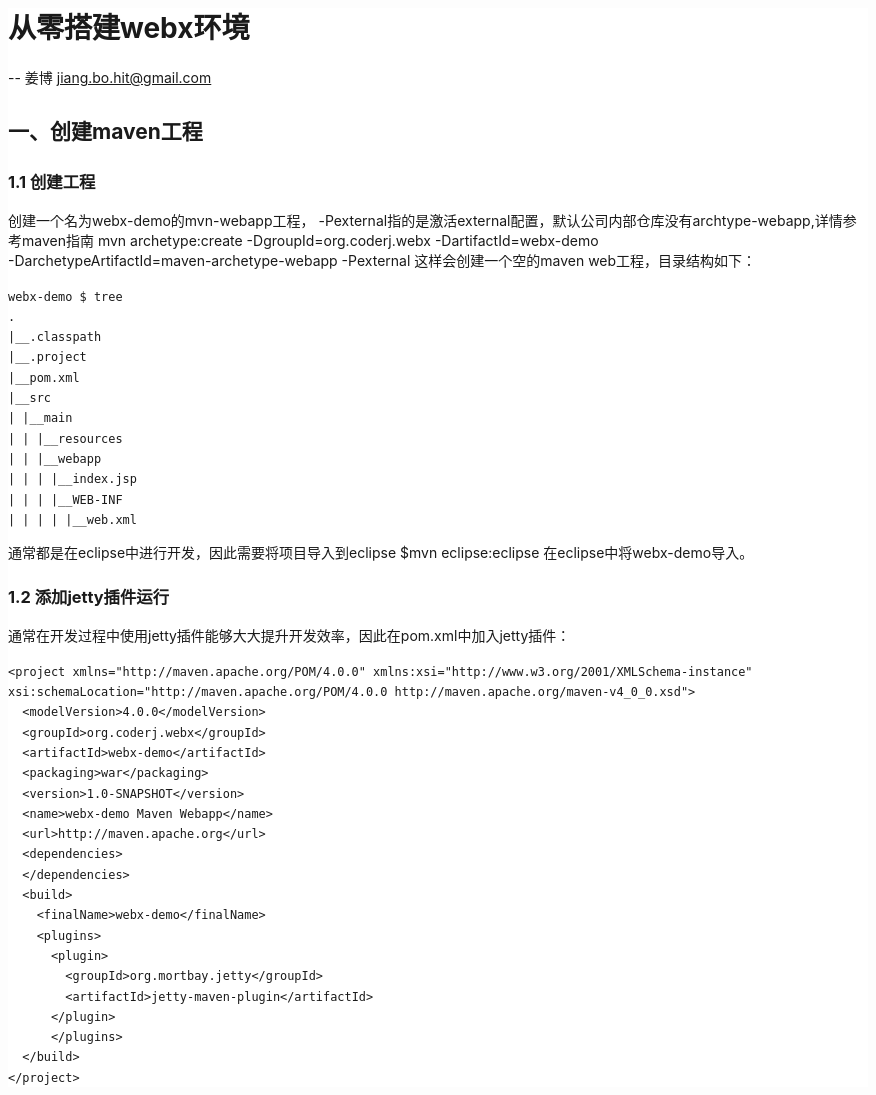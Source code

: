 # 从零搭建webx环境
-- 姜博 <jiang.bo.hit@gmail.com>

## 一、创建maven工程
### 1.1 创建工程
创建一个名为webx-demo的mvn-webapp工程， -Pexternal指的是激活external配置，默认公司内部仓库没有archtype-webapp,详情参考maven指南
	mvn archetype:create -DgroupId=org.coderj.webx -DartifactId=webx-demo \
	-DarchetypeArtifactId=maven-archetype-webapp -Pexternal
这样会创建一个空的maven web工程，目录结构如下：

	webx-demo $ tree
	.
	|__.classpath
	|__.project
	|__pom.xml
	|__src
	| |__main
	| | |__resources
	| | |__webapp
	| | | |__index.jsp
	| | | |__WEB-INF
	| | | | |__web.xml

通常都是在eclipse中进行开发，因此需要将项目导入到eclipse
	$mvn eclipse:eclipse
在eclipse中将webx-demo导入。
### 1.2 添加jetty插件运行
通常在开发过程中使用jetty插件能够大大提升开发效率，因此在pom.xml中加入jetty插件：

	<project xmlns="http://maven.apache.org/POM/4.0.0" xmlns:xsi="http://www.w3.org/2001/XMLSchema-instance"
	xsi:schemaLocation="http://maven.apache.org/POM/4.0.0 http://maven.apache.org/maven-v4_0_0.xsd">
	  <modelVersion>4.0.0</modelVersion>
	  <groupId>org.coderj.webx</groupId>
	  <artifactId>webx-demo</artifactId>
	  <packaging>war</packaging>
	  <version>1.0-SNAPSHOT</version>
	  <name>webx-demo Maven Webapp</name>
	  <url>http://maven.apache.org</url>
	  <dependencies>
	  </dependencies>
	  <build>
	    <finalName>webx-demo</finalName>
	    <plugins>        
    	  <plugin>
        	<groupId>org.mortbay.jetty</groupId>
	        <artifactId>jetty-maven-plugin</artifactId>
    	  </plugin>          
	      </plugins>
	  </build>
	</project>
